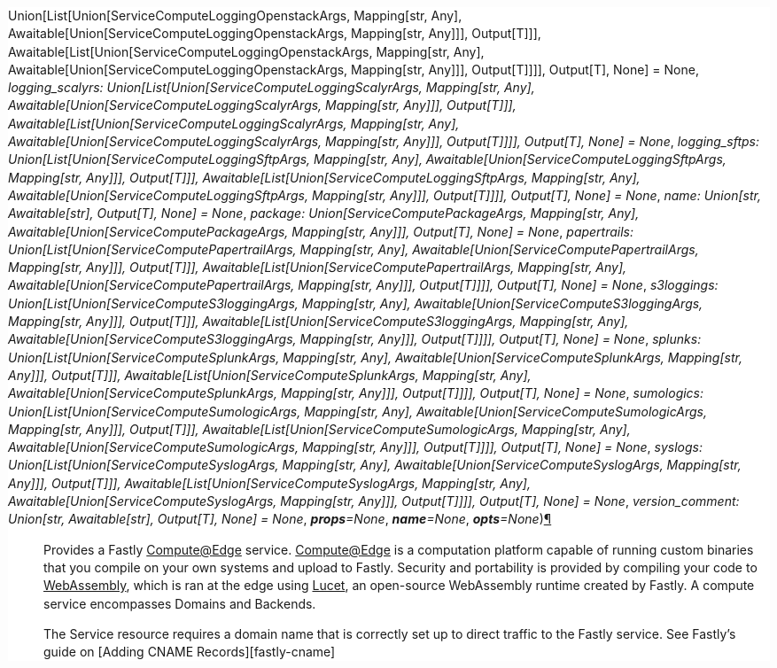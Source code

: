 <span class="n">Union[List[Union[ServiceComputeLoggingOpenstackArgs, Mapping[str, Any], Awaitable[Union[ServiceComputeLoggingOpenstackArgs, Mapping[str, Any]]], Output[T]]], Awaitable[List[Union[ServiceComputeLoggingOpenstackArgs, Mapping[str, Any], Awaitable[Union[ServiceComputeLoggingOpenstackArgs, Mapping[str, Any]]], Output[T]]]], Output[T], None]</span> <span class="o">=</span> <span class="default_value">None</span></em>, <em class="sig-param"><span class="n">logging_scalyrs</span><span class="p">:</span> <span class="n">Union[List[Union[ServiceComputeLoggingScalyrArgs, Mapping[str, Any], Awaitable[Union[ServiceComputeLoggingScalyrArgs, Mapping[str, Any]]], Output[T]]], Awaitable[List[Union[ServiceComputeLoggingScalyrArgs, Mapping[str, Any], Awaitable[Union[ServiceComputeLoggingScalyrArgs, Mapping[str, Any]]], Output[T]]]], Output[T], None]</span> <span class="o">=</span> <span class="default_value">None</span></em>, <em class="sig-param"><span class="n">logging_sftps</span><span class="p">:</span> <span class="n">Union[List[Union[ServiceComputeLoggingSftpArgs, Mapping[str, Any], Awaitable[Union[ServiceComputeLoggingSftpArgs, Mapping[str, Any]]], Output[T]]], Awaitable[List[Union[ServiceComputeLoggingSftpArgs, Mapping[str, Any], Awaitable[Union[ServiceComputeLoggingSftpArgs, Mapping[str, Any]]], Output[T]]]], Output[T], None]</span> <span class="o">=</span> <span class="default_value">None</span></em>, <em class="sig-param"><span class="n">name</span><span class="p">:</span> <span class="n">Union[str, Awaitable[str], Output[T], None]</span> <span class="o">=</span> <span class="default_value">None</span></em>, <em class="sig-param"><span class="n">package</span><span class="p">:</span> <span class="n">Union[ServiceComputePackageArgs, Mapping[str, Any], Awaitable[Union[ServiceComputePackageArgs, Mapping[str, Any]]], Output[T], None]</span> <span class="o">=</span> <span class="default_value">None</span></em>, <em class="sig-param"><span class="n">papertrails</span><span class="p">:</span> <span class="n">Union[List[Union[ServiceComputePapertrailArgs, Mapping[str, Any], Awaitable[Union[ServiceComputePapertrailArgs, Mapping[str, Any]]], Output[T]]], Awaitable[List[Union[ServiceComputePapertrailArgs, Mapping[str, Any], Awaitable[Union[ServiceComputePapertrailArgs, Mapping[str, Any]]], Output[T]]]], Output[T], None]</span> <span class="o">=</span> <span class="default_value">None</span></em>, <em class="sig-param"><span class="n">s3loggings</span><span class="p">:</span> <span class="n">Union[List[Union[ServiceComputeS3loggingArgs, Mapping[str, Any], Awaitable[Union[ServiceComputeS3loggingArgs, Mapping[str, Any]]], Output[T]]], Awaitable[List[Union[ServiceComputeS3loggingArgs, Mapping[str, Any], Awaitable[Union[ServiceComputeS3loggingArgs, Mapping[str, Any]]], Output[T]]]], Output[T], None]</span> <span class="o">=</span> <span class="default_value">None</span></em>, <em class="sig-param"><span class="n">splunks</span><span class="p">:</span> <span class="n">Union[List[Union[ServiceComputeSplunkArgs, Mapping[str, Any], Awaitable[Union[ServiceComputeSplunkArgs, Mapping[str, Any]]], Output[T]]], Awaitable[List[Union[ServiceComputeSplunkArgs, Mapping[str, Any], Awaitable[Union[ServiceComputeSplunkArgs, Mapping[str, Any]]], Output[T]]]], Output[T], None]</span> <span class="o">=</span> <span class="default_value">None</span></em>, <em class="sig-param"><span class="n">sumologics</span><span class="p">:</span> <span class="n">Union[List[Union[ServiceComputeSumologicArgs, Mapping[str, Any], Awaitable[Union[ServiceComputeSumologicArgs, Mapping[str, Any]]], Output[T]]], Awaitable[List[Union[ServiceComputeSumologicArgs, Mapping[str, Any], Awaitable[Union[ServiceComputeSumologicArgs, Mapping[str, Any]]], Output[T]]]], Output[T], None]</span> <span class="o">=</span> <span class="default_value">None</span></em>, <em class="sig-param"><span class="n">syslogs</span><span class="p">:</span> <span class="n">Union[List[Union[ServiceComputeSyslogArgs, Mapping[str, Any], Awaitable[Union[ServiceComputeSyslogArgs, Mapping[str, Any]]], Output[T]]], Awaitable[List[Union[ServiceComputeSyslogArgs, Mapping[str, Any], Awaitable[Union[ServiceComputeSyslogArgs, Mapping[str, Any]]], Output[T]]]], Output[T], None]</span> <span class="o">=</span> <span class="default_value">None</span></em>, <em class="sig-param"><span class="n">version_comment</span><span class="p">:</span> <span class="n">Union[str, Awaitable[str], Output[T], None]</span> <span class="o">=</span> <span class="default_value">None</span></em>, <em class="sig-param"><span class="n">__props__</span><span class="o">=</span><span class="default_value">None</span></em>, <em class="sig-param"><span class="n">__name__</span><span class="o">=</span><span class="default_value">None</span></em>, <em class="sig-param"><span class="n">__opts__</span><span class="o">=</span><span class="default_value">None</span></em><span class="sig-paren">)</span><a class="headerlink" href="#pulumi_fastly.ServiceCompute" title="Permalink to this definition">¶</a></dt>
<dd><p>Provides a Fastly <a class="reference external" href="mailto:Compute&#37;&#52;&#48;Edge">Compute<span>&#64;</span>Edge</a> service. <a class="reference external" href="mailto:Compute&#37;&#52;&#48;Edge">Compute<span>&#64;</span>Edge</a> is a computation platform capable of running custom binaries that you compile on your own systems and upload to Fastly. Security and portability is provided by compiling your code to <a class="reference external" href="https://webassembly.org/">WebAssembly</a>, which is ran at the edge using <a class="reference external" href="https://github.com/bytecodealliance/lucet">Lucet</a>, an open-source WebAssembly runtime created by Fastly. A compute service encompasses Domains and Backends.</p>
<p>The Service resource requires a domain name that is correctly set up to direct
traffic to the Fastly service. See Fastly’s guide on [Adding CNAME Records][fastly-cname]